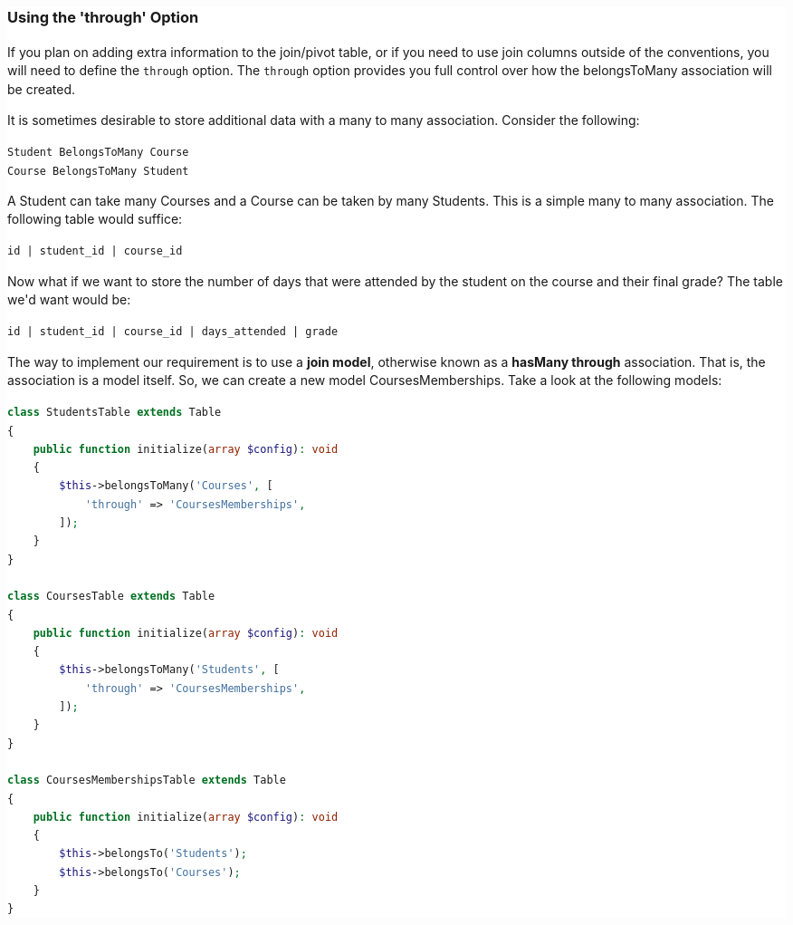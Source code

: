 ### Using the 'through' Option

If you plan on adding extra information to the join/pivot table, or if you need
to use join columns outside of the conventions, you will need to define the
`through` option. The `through` option provides you full control over how
the belongsToMany association will be created.

It is sometimes desirable to store additional data with a many to many
association. Consider the following:

    Student BelongsToMany Course
    Course BelongsToMany Student

A Student can take many Courses and a Course can be taken by many Students. This
is a simple many to many association. The following table would suffice:

    id | student_id | course_id

Now what if we want to store the number of days that were attended by the
student on the course and their final grade? The table we'd want would be:

    id | student_id | course_id | days_attended | grade

The way to implement our requirement is to use a **join model**, otherwise known
as a **hasMany through** association. That is, the association is a model
itself. So, we can create a new model CoursesMemberships. Take a look at the
following models:

``` php
class StudentsTable extends Table
{
    public function initialize(array $config): void
    {
        $this->belongsToMany('Courses', [
            'through' => 'CoursesMemberships',
        ]);
    }
}

class CoursesTable extends Table
{
    public function initialize(array $config): void
    {
        $this->belongsToMany('Students', [
            'through' => 'CoursesMemberships',
        ]);
    }
}

class CoursesMembershipsTable extends Table
{
    public function initialize(array $config): void
    {
        $this->belongsTo('Students');
        $this->belongsTo('Courses');
    }
}
```
